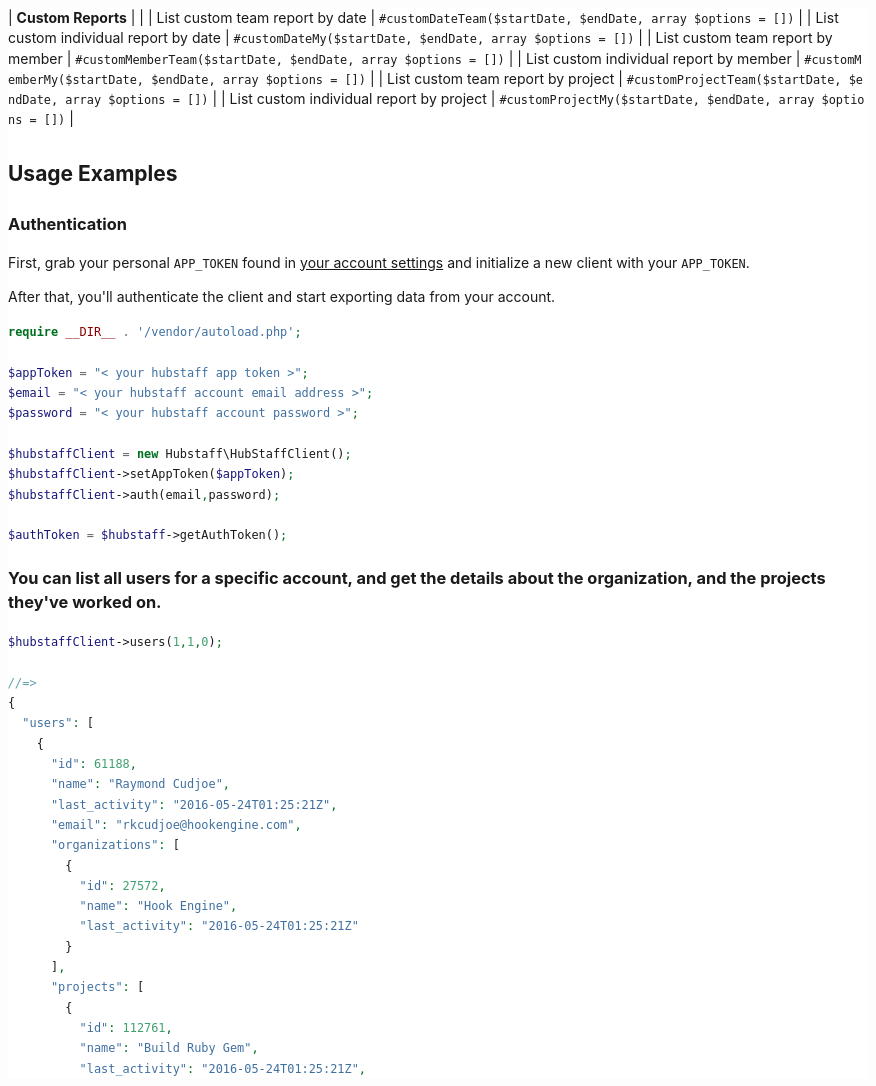 | **Custom Reports**                       |                   					                               |
| List custom team report by date          | `#customDateTeam($startDate, $endDate, array $options = [])`     |
| List custom individual report by date    | `#customDateMy($startDate, $endDate, array $options = [])`       |
| List custom team report by member        | `#customMemberTeam($startDate, $endDate, array $options = [])`   |
| List custom individual report by member  | `#customMemberMy($startDate, $endDate, array $options = [])`     |
| List custom team report by project       | `#customProjectTeam($startDate, $endDate, array $options = [])`  |
| List custom individual report by project | `#customProjectMy($startDate, $endDate, array $options = [])`    |



## Usage Examples

### Authentication

First, grab your personal ``APP_TOKEN`` found in [your account settings](https://developer.hubstaff.com/) and initialize a new client with your ``APP_TOKEN``.

After that, you'll authenticate the client and start exporting data from your account.

```php
require __DIR__ . '/vendor/autoload.php'; 

$appToken = "< your hubstaff app token >";
$email = "< your hubstaff account email address >";
$password = "< your hubstaff account password >";

$hubstaffClient = new Hubstaff\HubStaffClient();
$hubstaffClient->setAppToken($appToken); 
$hubstaffClient->auth(email,password);

$authToken = $hubstaff->getAuthToken();

```
### You can list all users for a specific account, and get the details about the organization, and the projects they've worked on.

```php
$hubstaffClient->users(1,1,0);

//=>
{
  "users": [
    {
      "id": 61188,
      "name": "Raymond Cudjoe",
      "last_activity": "2016-05-24T01:25:21Z",
      "email": "rkcudjoe@hookengine.com",
      "organizations": [
        {
          "id": 27572,
          "name": "Hook Engine",
          "last_activity": "2016-05-24T01:25:21Z"
        }
      ],
      "projects": [
        {
          "id": 112761,
          "name": "Build Ruby Gem",
          "last_activity": "2016-05-24T01:25:21Z",
```